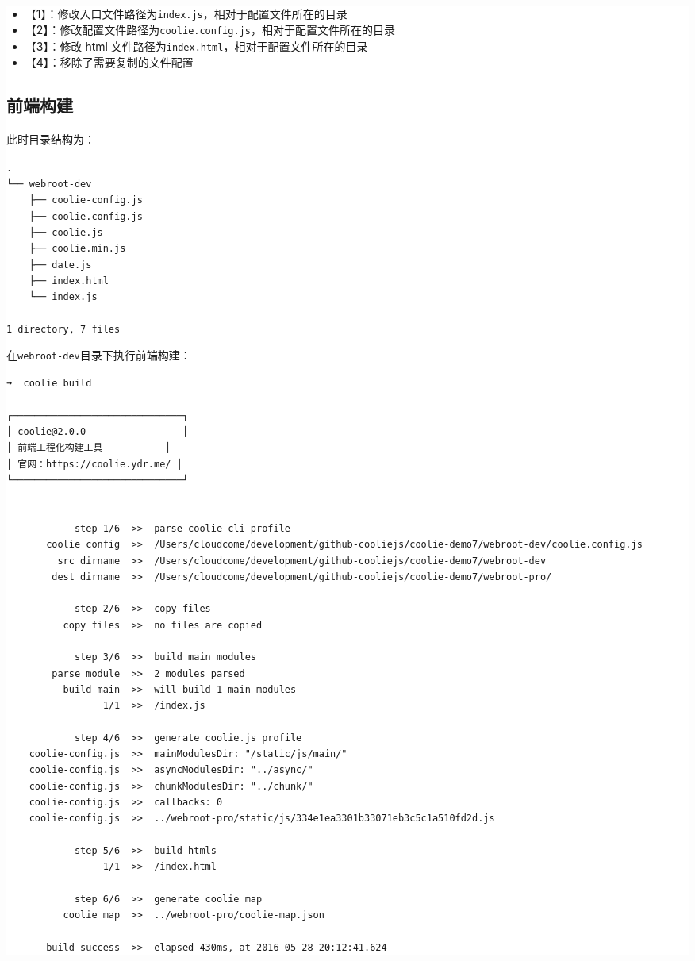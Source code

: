 ```
```


- 【1】：修改入口文件路径为`index.js`，相对于配置文件所在的目录
- 【2】：修改配置文件路径为`coolie.config.js`，相对于配置文件所在的目录
- 【3】：修改 html 文件路径为`index.html`，相对于配置文件所在的目录
- 【4】：移除了需要复制的文件配置



## 前端构建
此时目录结构为：
```
.
└── webroot-dev
    ├── coolie-config.js
    ├── coolie.config.js
    ├── coolie.js
    ├── coolie.min.js
    ├── date.js
    ├── index.html
    └── index.js

1 directory, 7 files
```

在`webroot-dev`目录下执行前端构建：
```
➜  coolie build

┌──────────────────────────────┐
│ coolie@2.0.0                 │
│ 前端工程化构建工具           │
│ 官网：https://coolie.ydr.me/ │
└──────────────────────────────┘


            step 1/6  >>  parse coolie-cli profile
       coolie config  >>  /Users/cloudcome/development/github-cooliejs/coolie-demo7/webroot-dev/coolie.config.js
         src dirname  >>  /Users/cloudcome/development/github-cooliejs/coolie-demo7/webroot-dev
        dest dirname  >>  /Users/cloudcome/development/github-cooliejs/coolie-demo7/webroot-pro/

            step 2/6  >>  copy files
          copy files  >>  no files are copied

            step 3/6  >>  build main modules
        parse module  >>  2 modules parsed
          build main  >>  will build 1 main modules
                 1/1  >>  /index.js

            step 4/6  >>  generate coolie.js profile
    coolie-config.js  >>  mainModulesDir: "/static/js/main/"
    coolie-config.js  >>  asyncModulesDir: "../async/"
    coolie-config.js  >>  chunkModulesDir: "../chunk/"
    coolie-config.js  >>  callbacks: 0
    coolie-config.js  >>  ../webroot-pro/static/js/334e1ea3301b33071eb3c5c1a510fd2d.js

            step 5/6  >>  build htmls
                 1/1  >>  /index.html

            step 6/6  >>  generate coolie map
          coolie map  >>  ../webroot-pro/coolie-map.json

       build success  >>  elapsed 430ms, at 2016-05-28 20:12:41.624
```